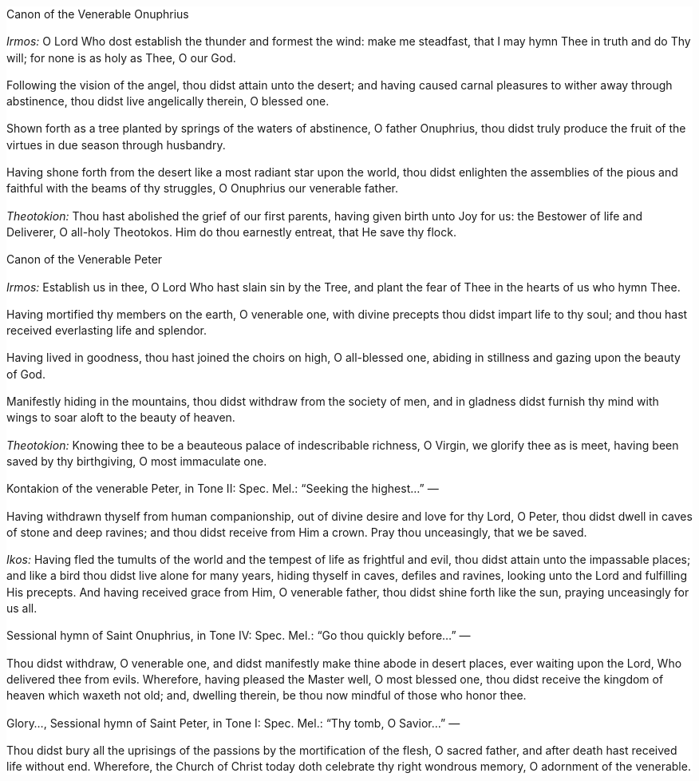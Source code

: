 Canon of the Venerable Onuphrius

*Irmos:* O Lord Who dost establish the thunder and formest the wind: make me steadfast, that I may hymn Thee in truth and do Thy will; for none is as holy as Thee, O our God.

Following the vision of the angel, thou didst attain unto the desert; and having caused carnal pleasures to wither away through abstinence, thou didst live angelically therein, O blessed one.

Shown forth as a tree planted by springs of the waters of abstinence, O father Onuphrius, thou didst truly produce the fruit of the virtues in due season through husbandry.

Having shone forth from the desert like a most radiant star upon the world, thou didst enlighten the assemblies of the pious and faithful with the beams of thy struggles, O Onuphrius our venerable father.

*Theotokion:* Thou hast abolished the grief of our first parents, having given birth unto Joy for us: the Bestower of life and Deliverer, O all-holy Theotokos. Him do thou earnestly entreat, that He save thy flock.

Canon of the Venerable Peter

*Irmos:* Establish us in thee, O Lord Who hast slain sin by the Tree, and plant the fear of Thee in the hearts of us who hymn Thee.

Having mortified thy members on the earth, O venerable one, with divine precepts thou didst impart life to thy soul; and thou hast received everlasting life and splendor.

Having lived in goodness, thou hast joined the choirs on high, O all-blessed one, abiding in stillness and gazing upon the beauty of God.

Manifestly hiding in the mountains, thou didst withdraw from the society of men, and in gladness didst furnish thy mind with wings to soar aloft to the beauty of heaven.

*Theotokion:* Knowing thee to be a beauteous palace of indescribable richness, O Virgin, we glorify thee as is meet, having been saved by thy birthgiving, O most immaculate one.

Kontakion of the venerable Peter, in Tone II: Spec. Mel.: “Seeking the highest…” —

Having withdrawn thyself from human companionship, out of divine desire and love for thy Lord, O Peter, thou didst dwell in caves of stone and deep ravines; and thou didst receive from Him a crown. Pray thou unceasingly, that we be saved.

*Ikos:* Having fled the tumults of the world and the tempest of life as frightful and evil, thou didst attain unto the impassable places; and like a bird thou didst live alone for many years, hiding thyself in caves, defiles and ravines, looking unto the Lord and fulfilling His precepts. And having received grace from Him, O venerable father, thou didst shine forth like the sun, praying unceasingly for us all.

Sessional hymn of Saint Onuphrius, in Tone IV: Spec. Mel.: “Go thou quickly before…” —

Thou didst withdraw, O venerable one, and didst manifestly make thine abode in desert places, ever waiting upon the Lord, Who delivered thee from evils. Wherefore, having pleased the Master well, O most blessed one, thou didst receive the kingdom of heaven which waxeth not old; and, dwelling therein, be thou now mindful of those who honor thee.

Glory…, Sessional hymn of Saint Peter, in Tone I: Spec. Mel.: “Thy tomb, O Savior…” —

Thou didst bury all the uprisings of the passions by the mortification of the flesh, O sacred father, and after death hast received life without end. Wherefore, the Church of Christ today doth celebrate thy right wondrous memory, O adornment of the venerable.
